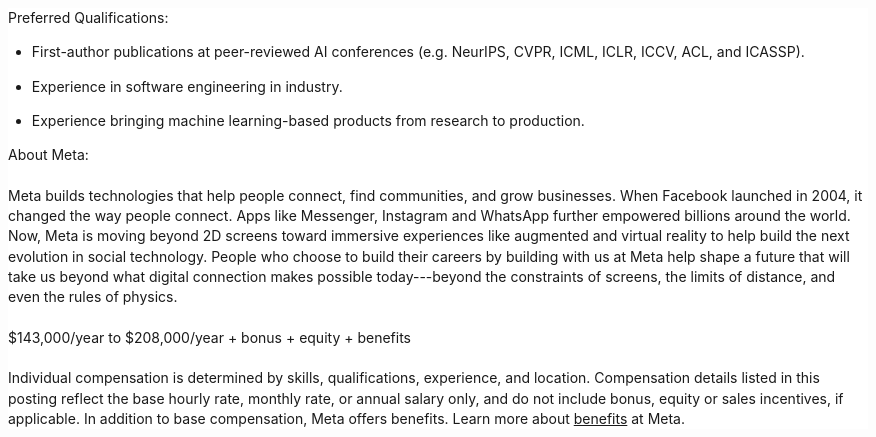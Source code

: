 Preferred Qualifications:

-   First-author publications at peer-reviewed AI conferences (e.g.
    NeurIPS, CVPR, ICML, ICLR, ICCV, ACL, and ICASSP).

-   Experience in software engineering in industry.

-   Experience bringing machine learning-based products from research to
    production.

About Meta:\
\
Meta builds technologies that help people connect, find communities, and
grow businesses. When Facebook launched in 2004, it changed the way
people connect. Apps like Messenger, Instagram and WhatsApp further
empowered billions around the world. Now, Meta is moving beyond 2D
screens toward immersive experiences like augmented and virtual reality
to help build the next evolution in social technology. People who choose
to build their careers by building with us at Meta help shape a future
that will take us beyond what digital connection makes possible
today---beyond the constraints of screens, the limits of distance, and
even the rules of physics.\
\
\$143,000/year to \$208,000/year + bonus + equity + benefits\
\
Individual compensation is determined by skills, qualifications,
experience, and location. Compensation details listed in this posting
reflect the base hourly rate, monthly rate, or annual salary only, and
do not include bonus, equity or sales incentives, if applicable. In
addition to base compensation, Meta offers benefits. Learn more about
[benefits](https://www.metacareers.com/facebook-life/benefits) at Meta.
